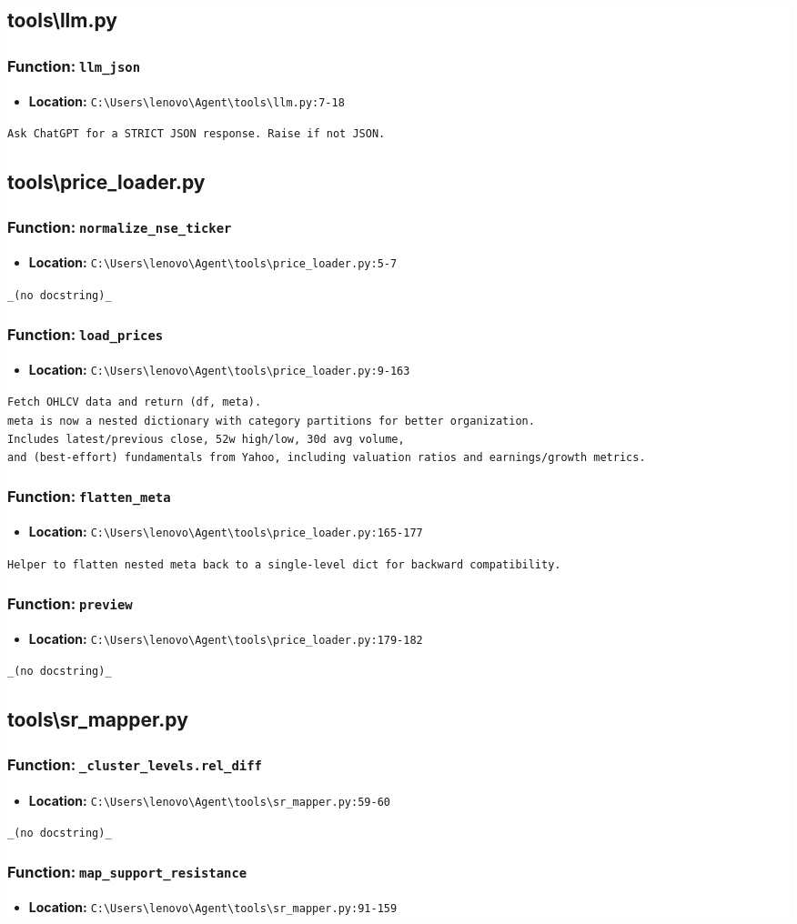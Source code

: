 ## tools\llm.py
### Function: `llm_json`
- **Location:** `C:\Users\lenovo\Agent\tools\llm.py:7-18`

```text
Ask ChatGPT for a STRICT JSON response. Raise if not JSON.
```

## tools\price_loader.py
### Function: `normalize_nse_ticker`
- **Location:** `C:\Users\lenovo\Agent\tools\price_loader.py:5-7`

```text
_(no docstring)_
```

### Function: `load_prices`
- **Location:** `C:\Users\lenovo\Agent\tools\price_loader.py:9-163`

```text
Fetch OHLCV data and return (df, meta).
meta is now a nested dictionary with category partitions for better organization.
Includes latest/previous close, 52w high/low, 30d avg volume,
and (best-effort) fundamentals from Yahoo, including valuation ratios and earnings/growth metrics.
```

### Function: `flatten_meta`
- **Location:** `C:\Users\lenovo\Agent\tools\price_loader.py:165-177`

```text
Helper to flatten nested meta back to a single-level dict for backward compatibility.
```

### Function: `preview`
- **Location:** `C:\Users\lenovo\Agent\tools\price_loader.py:179-182`

```text
_(no docstring)_
```

## tools\sr_mapper.py
### Function: `_cluster_levels.rel_diff`
- **Location:** `C:\Users\lenovo\Agent\tools\sr_mapper.py:59-60`

```text
_(no docstring)_
```

### Function: `map_support_resistance`
- **Location:** `C:\Users\lenovo\Agent\tools\sr_mapper.py:91-159`
